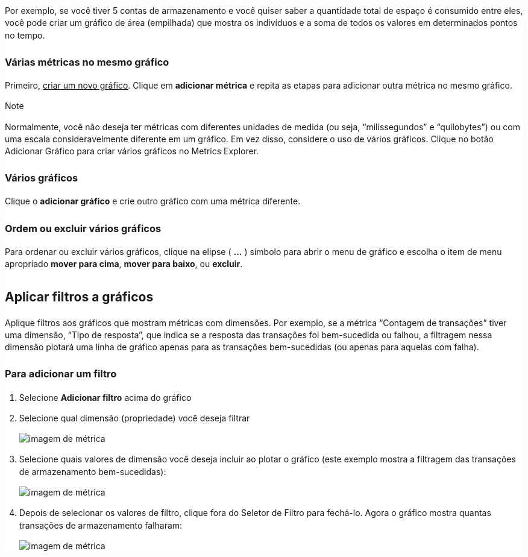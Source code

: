 Por exemplo, se você tiver 5 contas de armazenamento e você quiser saber a quantidade total de espaço é consumido entre eles, você pode criar um gráfico de área (empilhada) que mostra os indivíduos e a soma de todos os valores em determinados pontos no tempo.

### <a name="multiple-metrics-on-the-same-chart"></a>Várias métricas no mesmo gráfico

Primeiro, [criar um novo gráfico](metrics-getting-started.md#create-your-first-metric-chart). Clique em **adicionar métrica** e repita as etapas para adicionar outra métrica no mesmo gráfico.

   > [!NOTE]
   > Normalmente, você não deseja ter métricas com diferentes unidades de medida (ou seja, “milissegundos” e “quilobytes”) ou com uma escala consideravelmente diferente em um gráfico. Em vez disso, considere o uso de vários gráficos. Clique no botão Adicionar Gráfico para criar vários gráficos no Metrics Explorer.

### <a name="multiple-charts"></a>Vários gráficos

Clique o **adicionar gráfico** e crie outro gráfico com uma métrica diferente.

### <a name="order-or-delete-multiple-charts"></a>Ordem ou excluir vários gráficos

Para ordenar ou excluir vários gráficos, clique na elipse ( **...**  ) símbolo para abrir o menu de gráfico e escolha o item de menu apropriado **mover para cima**, **mover para baixo**, ou **excluir**.

## <a name="apply-filters-to-charts"></a>Aplicar filtros a gráficos

Aplique filtros aos gráficos que mostram métricas com dimensões. Por exemplo, se a métrica “Contagem de transações” tiver uma dimensão, “Tipo de resposta”, que indica se a resposta das transações foi bem-sucedida ou falhou, a filtragem nessa dimensão plotará uma linha de gráfico apenas para as transações bem-sucedidas (ou apenas para aquelas com falha). 

### <a name="to-add-a-filter"></a>Para adicionar um filtro

1. Selecione **Adicionar filtro** acima do gráfico

2. Selecione qual dimensão (propriedade) você deseja filtrar

   ![imagem de métrica](./media/metrics-charts/00006.png)

3. Selecione quais valores de dimensão você deseja incluir ao plotar o gráfico (este exemplo mostra a filtragem das transações de armazenamento bem-sucedidas):

   ![imagem de métrica](./media/metrics-charts/00007.png)

4. Depois de selecionar os valores de filtro, clique fora do Seletor de Filtro para fechá-lo. Agora o gráfico mostra quantas transações de armazenamento falharam:

   ![imagem de métrica](./media/metrics-charts/00008.png)
